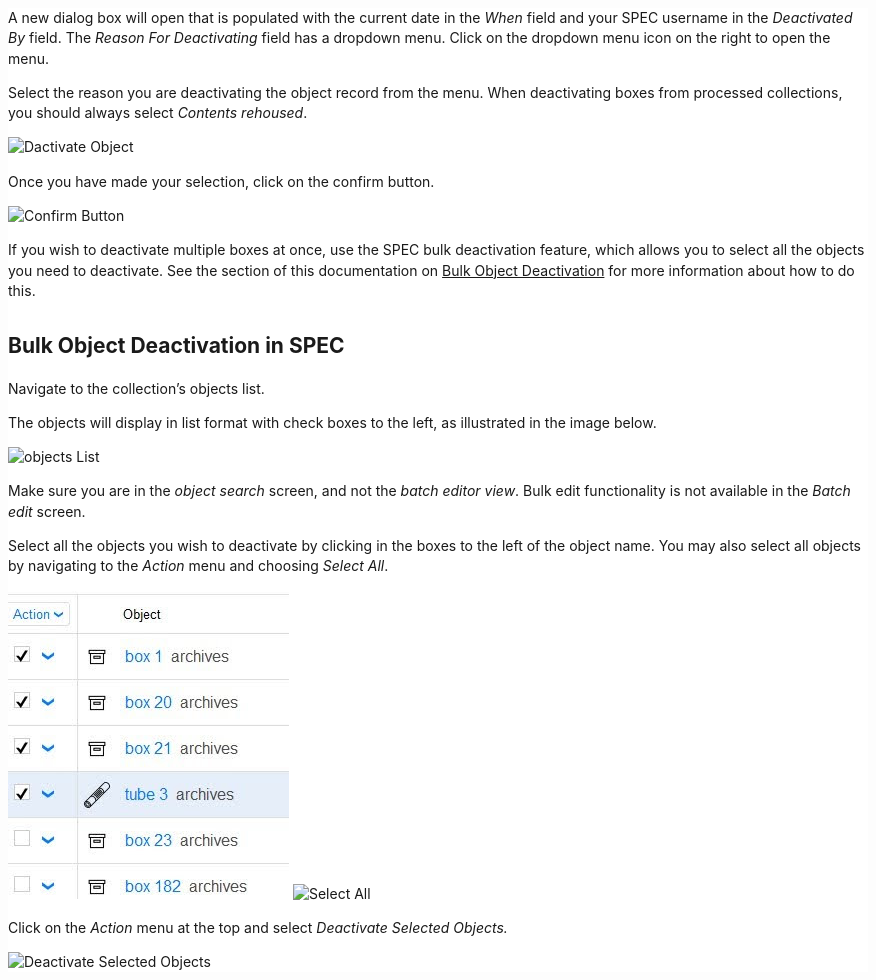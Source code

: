 A new dialog box will open that is populated with the current date in the _When_ field and your SPEC username in the _Deactivated By_ field. The _Reason For Deactivating_ field has a dropdown menu. Click on the dropdown menu icon on the right to open the menu. 

Select the reason you are deactivating the object record from the menu. When deactivating boxes from processed collections, you should always select _Contents rehoused_.

![Dactivate Object](/Images/107-Object-Deactivate.png)

Once you have made your selection, click on the confirm button.

![Confirm Button](/Images/108-confirm-button.png)

If you wish to deactivate multiple boxes at once, use the SPEC bulk deactivation feature, which allows you to select all the objects you need to deactivate. See the section of this documentation on [Bulk Object Deactivation](https://nypl.github.io/pres-docs/archivalProcessing/updating_processed_object_records_in_SPEC.html#bulk-object-deactivation-in-spec) for more information about how to do this. 

## Bulk Object Deactivation in SPEC
Navigate to the collection’s objects list.

The objects will display in list format with check boxes to the left, as illustrated in the image below. 

![objects List](/Images/109-Objects-List.jpg)

Make sure you are in the _object search_ screen, and not the _batch editor view_. Bulk edit functionality is not available in the _Batch edit_ screen.

Select all the objects you wish to deactivate by clicking in the boxes to the left of the object name. You may also select all objects by navigating to the _Action_ menu and choosing _Select All_.    

![SPEC checkboxes](Images/109-SPEC-checkboxes.jpg) ![Select All](/Images/110-SPEC-Select-all.png)

Click on the _Action_ menu at the top and select _Deactivate Selected Objects._

![Deactivate Selected Objects](/Images/111-Deactivate-Selected-Objects.png)
